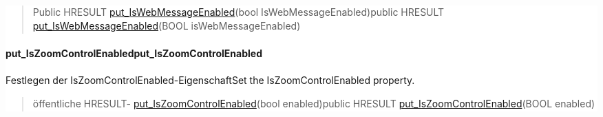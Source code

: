 > <span data-ttu-id="22d86-217">Public HRESULT [put_IsWebMessageEnabled](#put_iswebmessageenabled)(bool IsWebMessageEnabled)</span><span class="sxs-lookup"><span data-stu-id="22d86-217">public HRESULT [put_IsWebMessageEnabled](#put_iswebmessageenabled)(BOOL isWebMessageEnabled)</span></span>

#### <span data-ttu-id="22d86-218">put_IsZoomControlEnabled</span><span class="sxs-lookup"><span data-stu-id="22d86-218">put_IsZoomControlEnabled</span></span> 

<span data-ttu-id="22d86-219">Festlegen der IsZoomControlEnabled-Eigenschaft</span><span class="sxs-lookup"><span data-stu-id="22d86-219">Set the IsZoomControlEnabled property.</span></span>

> <span data-ttu-id="22d86-220">öffentliche HRESULT- [put_IsZoomControlEnabled](#put_iszoomcontrolenabled)(bool enabled)</span><span class="sxs-lookup"><span data-stu-id="22d86-220">public HRESULT [put_IsZoomControlEnabled](#put_iszoomcontrolenabled)(BOOL enabled)</span></span>

